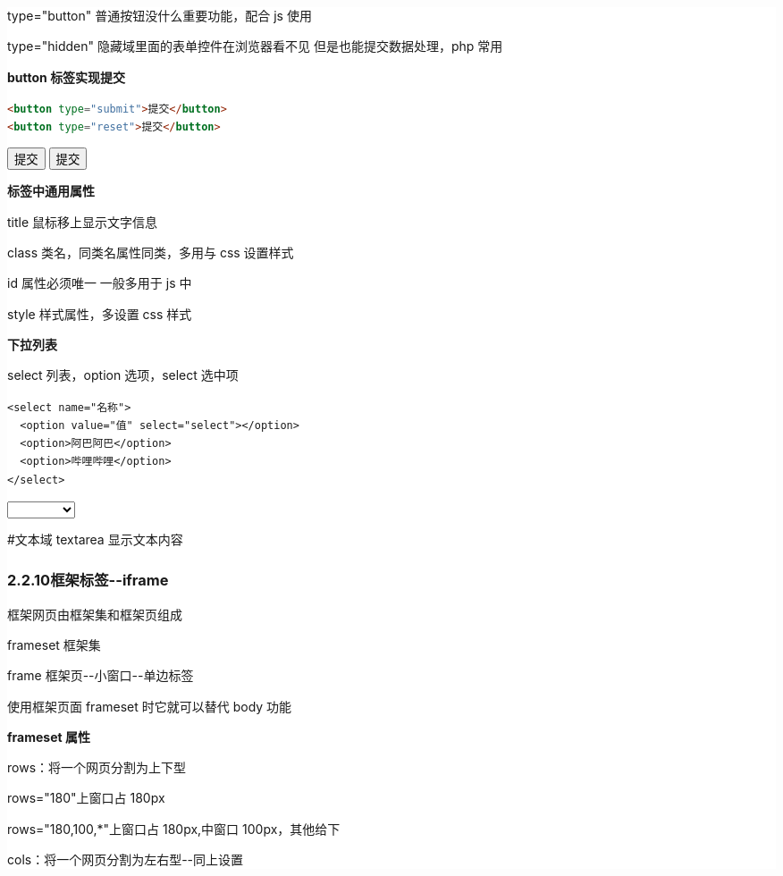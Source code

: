 type="button" 普通按钮没什么重要功能，配合 js 使用

type="hidden" 隐藏域里面的表单控件在浏览器看不见 但是也能提交数据处理，php 常用

**button 标签实现提交**
```html
<button type="submit">提交</button>
<button type="reset">提交</button>
```

<button type="submit">提交</button>
<button type="reset">提交</button>

**标签中通用属性**

title 鼠标移上显示文字信息

class 类名，同类名属性同类，多用与 css 设置样式

id 属性必须唯一 一般多用于 js 中

style 样式属性，多设置 css 样式

**下拉列表**

select 列表，option 选项，select 选中项
```
<select name="名称">
  <option value="值" select="select"></option>
  <option>阿巴阿巴</option>
  <option>哔哩哔哩</option>
</select>
```
<select name="名称">
  <option value="值" select="select"></option>
  <option>阿巴阿巴</option>
  <option>哔哩哔哩</option>
</select>

#文本域
textarea 显示文本内容

### 2.2.10框架标签--iframe

框架网页由框架集和框架页组成

frameset 框架集

frame 框架页--小窗口--单边标签

使用框架页面 frameset 时它就可以替代 body 功能

**frameset 属性**

rows：将一个网页分割为上下型

rows="180"上窗口占 180px

rows="180,100,*"上窗口占 180px,中窗口 100px，其他给下

cols：将一个网页分割为左右型--同上设置

